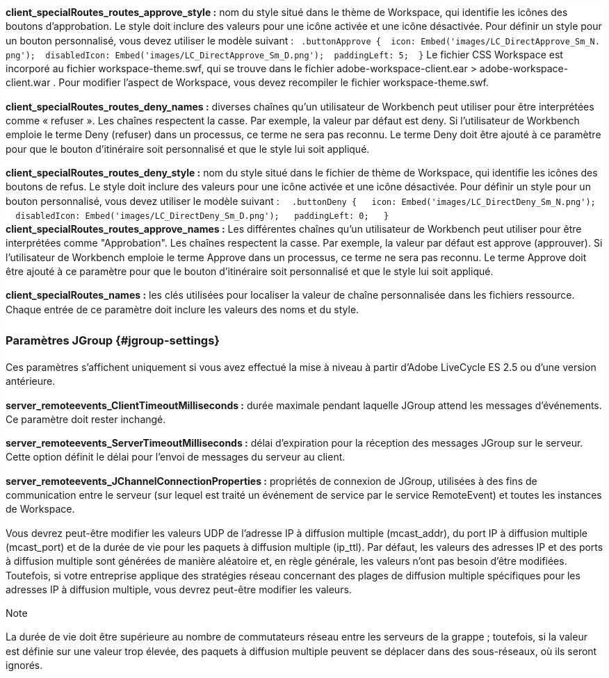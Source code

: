 **client_specialRoutes_routes_approve_style :** nom du style situé dans le thème de Workspace, qui identifie les icônes des boutons d’approbation. Le style doit inclure des valeurs pour une icône activée et une icône désactivée. Pour définir un style pour un bouton personnalisé, vous devez utiliser le modèle suivant :
` .buttonApprove {  icon: Embed('images/LC_DirectApprove_Sm_N.png');  disabledIcon: Embed('images/LC_DirectApprove_Sm_D.png');  paddingLeft: 5;  }` Le fichier CSS Workspace est incorporé au fichier workspace-theme.swf, qui se trouve dans le fichier adobe-workspace-client.ear > adobe-workspace-client.war . Pour modifier l’aspect de Workspace, vous devez recompiler le fichier workspace-theme.swf.

**client_specialRoutes_routes_deny_names :** diverses chaînes qu’un utilisateur de Workbench peut utiliser pour être interprétées comme « refuser ». Les chaînes respectent la casse. Par exemple, la valeur par défaut est deny. Si l’utilisateur de Workbench emploie le terme Deny (refuser) dans un processus, ce terme ne sera pas reconnu. Le terme Deny doit être ajouté à ce paramètre pour que le bouton d’itinéraire soit personnalisé et que le style lui soit appliqué.

**client_specialRoutes_routes_deny_style :** nom du style situé dans le fichier de thème de Workspace, qui identifie les icônes des boutons de refus. Le style doit inclure des valeurs pour une icône activée et une icône désactivée. Pour définir un style pour un bouton personnalisé, vous devez utiliser le modèle suivant :
`  .buttonDeny {   icon: Embed('images/LC_DirectDeny_Sm_N.png');   disabledIcon: Embed('images/LC_DirectDeny_Sm_D.png');   paddingLeft: 0;   }` **client_specialRoutes_routes_approve_names :** Les différentes chaînes qu’un utilisateur de Workbench peut utiliser pour être interprétées comme &quot;Approbation&quot;. Les chaînes respectent la casse. Par exemple, la valeur par défaut est approve (approuver). Si l’utilisateur de Workbench emploie le terme Approve dans un processus, ce terme ne sera pas reconnu. Le terme Approve doit être ajouté à ce paramètre pour que le bouton d’itinéraire soit personnalisé et que le style lui soit appliqué.

**client_specialRoutes_names :** les clés utilisées pour localiser la valeur de chaîne personnalisée dans les fichiers ressource. Chaque entrée de ce paramètre doit inclure les valeurs des noms et du style.

### Paramètres JGroup {#jgroup-settings}

Ces paramètres s’affichent uniquement si vous avez effectué la mise à niveau à partir d’Adobe LiveCycle ES 2.5 ou d’une version antérieure.

**server_remoteevents_ClientTimeoutMilliseconds :** durée maximale pendant laquelle JGroup attend les messages d’événements. Ce paramètre doit rester inchangé.

**server_remoteevents_ServerTimeoutMilliseconds :** délai d’expiration pour la réception des messages JGroup sur le serveur. Cette option définit le délai pour l’envoi de messages du serveur au client.

**server_remoteevents_JChannelConnectionProperties :** propriétés de connexion de JGroup, utilisées à des fins de communication entre le serveur (sur lequel est traité un événement de service par le service RemoteEvent) et toutes les instances de Workspace.

Vous devrez peut-être modifier les valeurs UDP de l’adresse IP à diffusion multiple (mcast_addr), du port IP à diffusion multiple (mcast_port) et de la durée de vie pour les paquets à diffusion multiple (ip_ttl). Par défaut, les valeurs des adresses IP et des ports à diffusion multiple sont générées de manière aléatoire et, en règle générale, les valeurs n’ont pas besoin d’être modifiées. Toutefois, si votre entreprise applique des stratégies réseau concernant des plages de diffusion multiple spécifiques pour les adresses IP à diffusion multiple, vous devrez peut-être modifier les valeurs.

>[!NOTE]
>
>La durée de vie doit être supérieure au nombre de commutateurs réseau entre les serveurs de la grappe ; toutefois, si la valeur est définie sur une valeur trop élevée, des paquets à diffusion multiple peuvent se déplacer dans des sous-réseaux, où ils seront ignorés.

